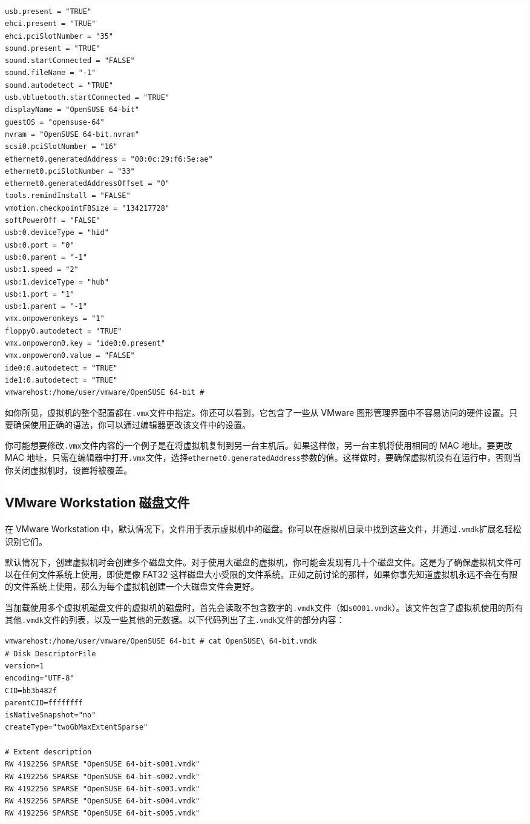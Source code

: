```
usb.present = "TRUE"
ehci.present = "TRUE"
ehci.pciSlotNumber = "35"
sound.present = "TRUE"
sound.startConnected = "FALSE"
sound.fileName = "-1"
sound.autodetect = "TRUE"
usb.vbluetooth.startConnected = "TRUE"
displayName = "OpenSUSE 64-bit"
guestOS = "opensuse-64"
nvram = "OpenSUSE 64-bit.nvram"
scsi0.pciSlotNumber = "16"
ethernet0.generatedAddress = "00:0c:29:f6:5e:ae"
ethernet0.pciSlotNumber = "33"
ethernet0.generatedAddressOffset = "0"
tools.remindInstall = "FALSE"
vmotion.checkpointFBSize = "134217728"
softPowerOff = "FALSE"
usb:0.deviceType = "hid"
usb:0.port = "0"
usb:0.parent = "-1"
usb:1.speed = "2"
usb:1.deviceType = "hub"
usb:1.port = "1"
usb:1.parent = "-1"
vmx.onpoweronkeys = "1"
floppy0.autodetect = "TRUE"
vmx.onpoweron0.key = "ide0:0.present"
vmx.onpoweron0.value = "FALSE"
ide0:0.autodetect = "TRUE"
ide1:0.autodetect = "TRUE"
vmwarehost:/home/user/vmware/OpenSUSE 64-bit #
```

如你所见，虚拟机的整个配置都在`.vmx`文件中指定。你还可以看到，它包含了一些从 VMware 图形管理界面中不容易访问的硬件设置。只要确保使用正确的语法，你可以通过编辑器更改该文件中的设置。

你可能想要修改`.vmx`文件内容的一个例子是在将虚拟机复制到另一台主机后。如果这样做，另一台主机将使用相同的 MAC 地址。要更改 MAC 地址，只需在编辑器中打开`.vmx`文件，选择`ethernet0.generatedAddress`参数的值。这样做时，要确保虚拟机没有在运行中，否则当你关闭虚拟机时，设置将被覆盖。

## VMware Workstation 磁盘文件

在 VMware Workstation 中，默认情况下，文件用于表示虚拟机中的磁盘。你可以在虚拟机目录中找到这些文件，并通过`.vmdk`扩展名轻松识别它们。

默认情况下，创建虚拟机时会创建多个磁盘文件。对于使用大磁盘的虚拟机，你可能会发现有几十个磁盘文件。这是为了确保虚拟机文件可以在任何文件系统上使用，即使是像 FAT32 这样磁盘大小受限的文件系统。正如之前讨论的那样，如果你事先知道虚拟机永远不会在有限的文件系统上使用，那么为每个虚拟机创建一个大磁盘文件会更好。

当加载使用多个虚拟机磁盘文件的虚拟机的磁盘时，首先会读取不包含数字的`.vmdk`文件（如`s0001.vmdk`）。该文件包含了虚拟机使用的所有其他`.vmdk`文件的列表，以及一些其他的元数据。以下代码列出了主`.vmdk`文件的部分内容：

```
vmwarehost:/home/user/vmware/OpenSUSE 64-bit # cat OpenSUSE\ 64-bit.vmdk
# Disk DescriptorFile
version=1
encoding="UTF-8"
CID=bb3b482f
parentCID=ffffffff
isNativeSnapshot="no"
createType="twoGbMaxExtentSparse"

# Extent description
RW 4192256 SPARSE "OpenSUSE 64-bit-s001.vmdk"
RW 4192256 SPARSE "OpenSUSE 64-bit-s002.vmdk"
RW 4192256 SPARSE "OpenSUSE 64-bit-s003.vmdk"
RW 4192256 SPARSE "OpenSUSE 64-bit-s004.vmdk"
RW 4192256 SPARSE "OpenSUSE 64-bit-s005.vmdk"
```